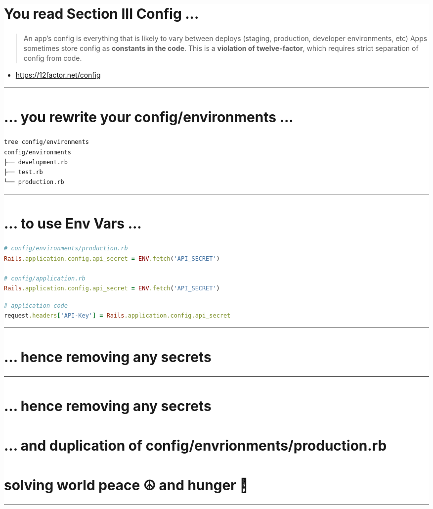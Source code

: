 
# You read Section III Config ...

> An app’s config is everything that is likely to vary between deploys
> (staging, production, developer environments, etc)
> Apps sometimes store config as **constants in the code**. This is a
> **violation of twelve-factor**, which requires strict separation of config
> from code.

- https://12factor.net/config

---

# ... you rewrite your config/environments ...

```sh
tree config/environments
config/environments
├── development.rb
├── test.rb
└── production.rb
```

---

# ... to use Env Vars ...

```ruby
# config/environments/production.rb
Rails.application.config.api_secret = ENV.fetch('API_SECRET')

# config/application.rb
Rails.application.config.api_secret = ENV.fetch('API_SECRET')
```

```ruby
# application code
request.headers['API-Key'] = Rails.application.config.api_secret
```

---

# ... hence removing any secrets

---

# ... hence removing any secrets
# ... and duplication of config/envrionments/production.rb
# solving world peace ☮️  and hunger 🍜

---